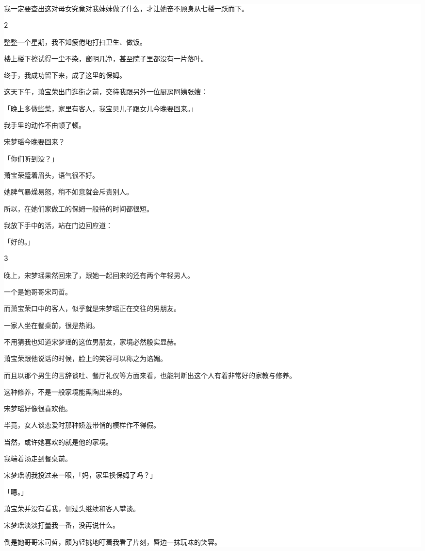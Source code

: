 我一定要查出这对母女究竟对我妹妹做了什么，才让她奋不顾身从七楼一跃而下。

2

整整一个星期，我不知疲倦地打扫卫生、做饭。

楼上楼下擦试得一尘不染，窗明几净，甚至院子里都没有一片落叶。

终于，我成功留下来，成了这里的保姆。

这天下午，萧宝荣出门逛街之前，交待我跟另外一位厨房阿姨张嫂：

「晚上多做些菜，家里有客人，我宝贝儿子跟女儿今晚要回来。」

我手里的动作不由顿了顿。

宋梦瑶今晚要回来？

「你们听到没？」

萧宝荣蹙着眉头，语气很不好。

她脾气暴燥易怒，稍不如意就会斥责别人。

所以，在她们家做工的保姆一般待的时间都很短。

我放下手中的活，站在门边回应道：

「好的。」

3

晚上，宋梦瑶果然回来了，跟她一起回来的还有两个年轻男人。

一个是她哥哥宋司哲。

而萧宝荣口中的客人，似乎就是宋梦瑶正在交往的男朋友。

一家人坐在餐桌前，很是热闹。

不用猜我也知道宋梦瑶的这位男朋友，家境必然殷实显赫。

萧宝荣跟他说话的时候，脸上的笑容可以称之为谄媚。

而且以那个男生的言辞谈吐、餐厅礼仪等方面来看，也能判断出这个人有着非常好的家教与修养。

这种修养，不是一般家境能熏陶出来的。

宋梦瑶好像很喜欢他。

毕竟，女人谈恋爱时那种娇羞带俏的模样作不得假。

当然，或许她喜欢的就是他的家境。

我端着汤走到餐桌前。

宋梦瑶朝我投过来一眼，「妈，家里换保姆了吗？」

「嗯。」

萧宝荣并没有看我，侧过头继续和客人攀谈。

宋梦瑶淡淡打量我一番，没再说什么。

倒是她哥哥宋司哲，颇为轻挑地盯着我看了片刻，唇边一抹玩味的笑容。
